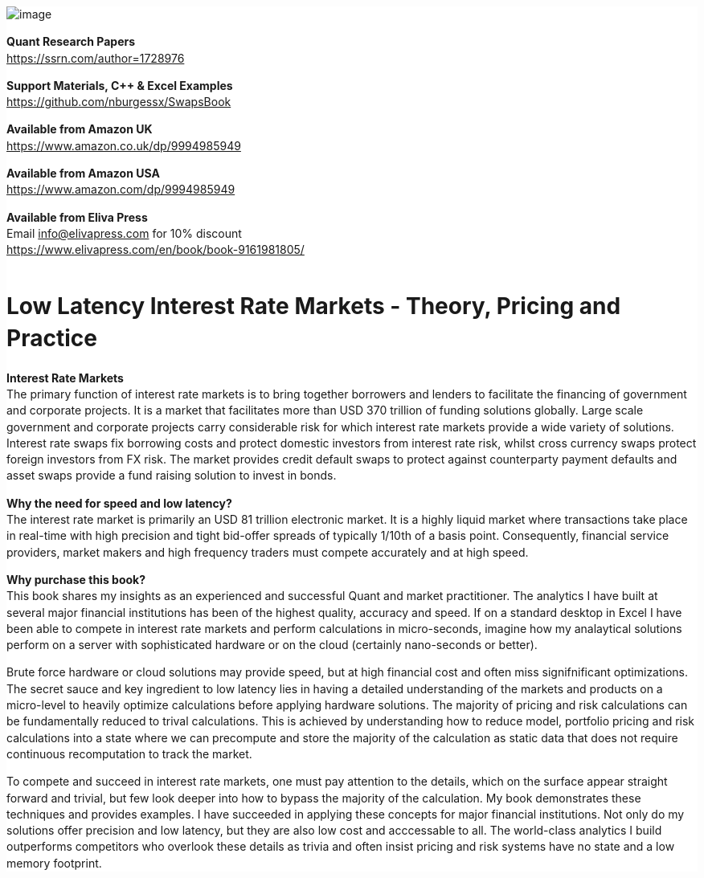 ![image](https://user-images.githubusercontent.com/4067689/218286213-acbb929a-f9df-4f7a-85b9-ec8d1eb34602.png)

**Quant Research Papers**  
https://ssrn.com/author=1728976

**Support Materials, C++ & Excel Examples**  
https://github.com/nburgessx/SwapsBook

**Available from Amazon UK**  
https://www.amazon.co.uk/dp/9994985949

**Available from Amazon USA**  
https://www.amazon.com/dp/9994985949

**Available from Eliva Press**  
Email info@elivapress.com for 10% discount  
https://www.elivapress.com/en/book/book-9161981805/

# Low Latency Interest Rate Markets - Theory, Pricing and Practice

**Interest Rate Markets**  
The primary function of interest rate markets is to bring together borrowers and lenders to facilitate the financing of government and corporate projects. It is a market that facilitates more than USD 370 trillion of funding solutions globally. Large scale government and corporate projects carry considerable risk for which interest rate markets provide a wide variety of solutions. Interest rate swaps fix borrowing costs and protect domestic investors from interest rate risk, whilst cross currency swaps protect foreign investors from FX risk. The market provides credit default swaps to protect against counterparty payment defaults and asset swaps provide a fund raising solution to invest in bonds.

**Why the need for speed and low latency?**  
The interest rate market is primarily an USD 81 trillion electronic market. It is a highly liquid market where transactions take place in real-time with high precision and tight bid-offer spreads of typically 1/10th of a basis point. Consequently, financial service providers, market makers and high frequency traders must compete accurately and at high speed.

**Why purchase this book?**  
This book shares my insights as an experienced and successful Quant and market practitioner. The analytics I have built at several major financial institutions has been of the highest quality, accuracy and speed. If on a standard desktop in Excel I have been able to compete in interest rate markets and perform calculations in micro-seconds, imagine how my analaytical solutions perform on a server with sophisticated hardware or on the cloud (certainly nano-seconds or better).  

Brute force hardware or cloud solutions may provide speed, but at high financial cost and often miss signifnificant optimizations. The secret sauce and key ingredient to low latency lies in having a detailed understanding of the markets and products on a micro-level to heavily optimize calculations before applying hardware solutions. The majority of pricing and risk calculations can be fundamentally reduced to trival calculations. This is achieved by understanding how to reduce model, portfolio pricing and risk calculations into a state where we can precompute and store the majority of the calculation as static data that does not require continuous recomputation to track the market.  

To compete and succeed in interest rate markets, one must pay attention to the details, which on the surface appear straight forward and trivial, but few look deeper into how to bypass the majority of the calculation. My book demonstrates these techniques and provides examples. I have succeeded in applying these concepts for major financial institutions. Not only do my solutions offer precision and low latency, but they are also low cost and acccessable to all. The world-class analytics I build outperforms competitors who overlook these details as trivia and often insist pricing and risk systems have no state and a low memory footprint.
